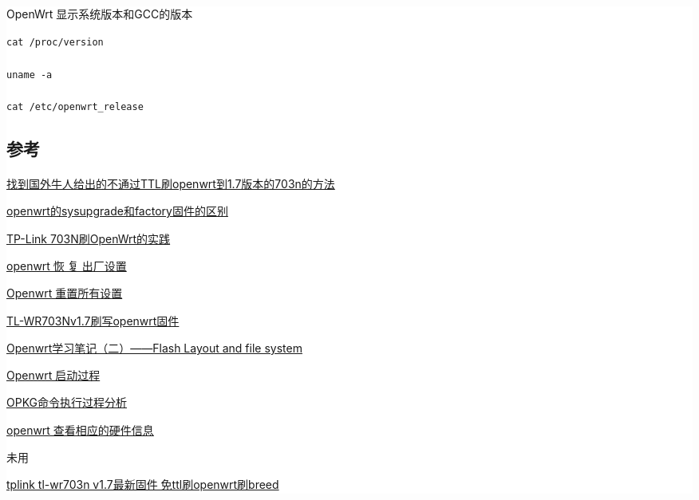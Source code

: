 OpenWrt 显示系统版本和GCC的版本

```shell
cat /proc/version

uname -a

cat /etc/openwrt_release
```

## 参考

[找到国外牛人给出的不通过TTL刷openwrt到1.7版本的703n的方法](https://www.right.com.cn/forum/thread-159078-1-1.html)

[openwrt的sysupgrade和factory固件的区别](https://www.cnblogs.com/simonid/p/6368111.html)

[TP-Link 703N刷OpenWrt的实践](https://blog.csdn.net/ydogg/article/details/8945766)

[openwrt 恢 复 出厂设置](https://blog.csdn.net/winux123/article/details/51973134)

[Openwrt 重置所有设置](http://see.sl088.com/wiki/Openwrt_%E9%87%8D%E7%BD%AE%E6%89%80%E6%9C%89%E8%AE%BE%E7%BD%AE)

[TL-WR703Nv1.7刷写openwrt固件](https://www.jianshu.com/p/4479207efcce)

[Openwrt学习笔记（二）——Flash Layout and file system](https://blog.csdn.net/lee244868149/article/details/57076615)

[Openwrt 启动过程](https://www.cnblogs.com/fastwave2004/articles/4251625.html)

[OPKG命令执行过程分析](http://www.cnblogs.com/zhangbaoqiang/p/4792628.html)

[openwrt 查看相应的硬件信息](https://blog.csdn.net/mcusun2000/article/details/51130434)

未用

[tplink tl-wr703n v1.7最新固件 免ttl刷openwrt刷breed](https://www.right.com.cn/forum/forum.php?mod=viewthread&tid=184971)